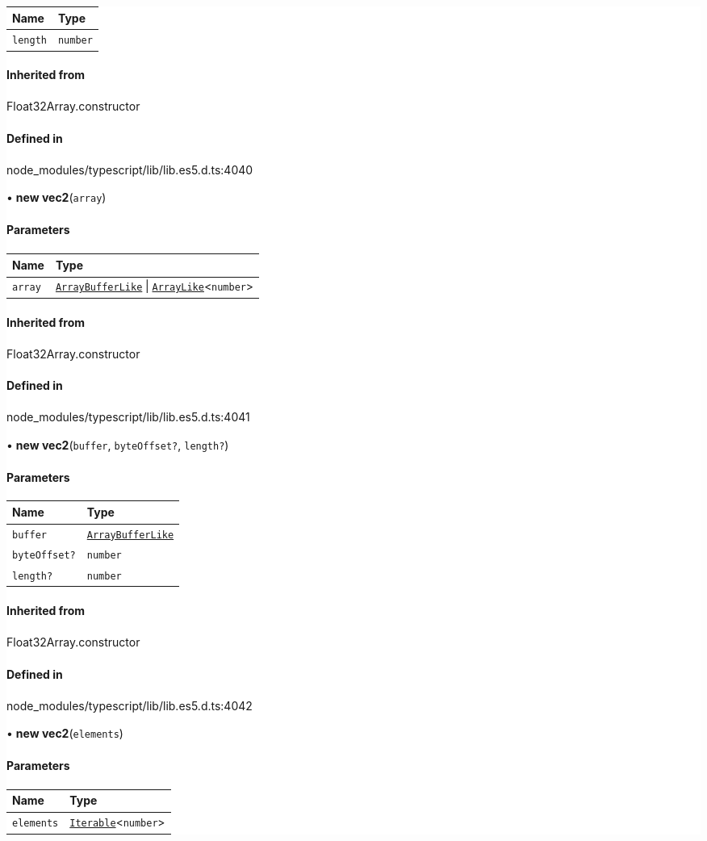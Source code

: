 | Name | Type |
| :------ | :------ |
| `length` | `number` |

#### Inherited from

Float32Array.constructor

#### Defined in

node_modules/typescript/lib/lib.es5.d.ts:4040

• **new vec2**(`array`)

#### Parameters

| Name | Type |
| :------ | :------ |
| `array` | [`ArrayBufferLike`](../modules/main_module._internal_.md#arraybufferlike) \| [`ArrayLike`](../interfaces/neuroglancer_async_computation_encode_compressed_segmentation_request._internal_.ArrayLike.md)<`number`\> |

#### Inherited from

Float32Array.constructor

#### Defined in

node_modules/typescript/lib/lib.es5.d.ts:4041

• **new vec2**(`buffer`, `byteOffset?`, `length?`)

#### Parameters

| Name | Type |
| :------ | :------ |
| `buffer` | [`ArrayBufferLike`](../modules/main_module._internal_.md#arraybufferlike) |
| `byteOffset?` | `number` |
| `length?` | `number` |

#### Inherited from

Float32Array.constructor

#### Defined in

node_modules/typescript/lib/lib.es5.d.ts:4042

• **new vec2**(`elements`)

#### Parameters

| Name | Type |
| :------ | :------ |
| `elements` | [`Iterable`](../interfaces/main_module._internal_.Iterable.md)<`number`\> |
